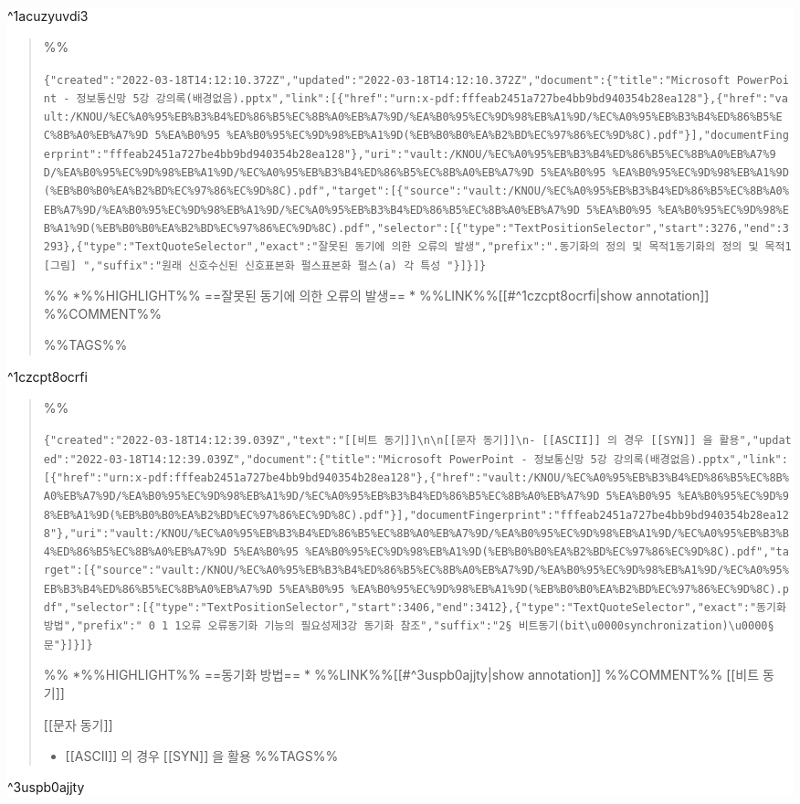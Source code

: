 ^1acuzyuvdi3


>%%
>```annotation-json
>{"created":"2022-03-18T14:12:10.372Z","updated":"2022-03-18T14:12:10.372Z","document":{"title":"Microsoft PowerPoint - 정보통신망 5강 강의록(배경없음).pptx","link":[{"href":"urn:x-pdf:fffeab2451a727be4bb9bd940354b28ea128"},{"href":"vault:/KNOU/%EC%A0%95%EB%B3%B4%ED%86%B5%EC%8B%A0%EB%A7%9D/%EA%B0%95%EC%9D%98%EB%A1%9D/%EC%A0%95%EB%B3%B4%ED%86%B5%EC%8B%A0%EB%A7%9D 5%EA%B0%95 %EA%B0%95%EC%9D%98%EB%A1%9D(%EB%B0%B0%EA%B2%BD%EC%97%86%EC%9D%8C).pdf"}],"documentFingerprint":"fffeab2451a727be4bb9bd940354b28ea128"},"uri":"vault:/KNOU/%EC%A0%95%EB%B3%B4%ED%86%B5%EC%8B%A0%EB%A7%9D/%EA%B0%95%EC%9D%98%EB%A1%9D/%EC%A0%95%EB%B3%B4%ED%86%B5%EC%8B%A0%EB%A7%9D 5%EA%B0%95 %EA%B0%95%EC%9D%98%EB%A1%9D(%EB%B0%B0%EA%B2%BD%EC%97%86%EC%9D%8C).pdf","target":[{"source":"vault:/KNOU/%EC%A0%95%EB%B3%B4%ED%86%B5%EC%8B%A0%EB%A7%9D/%EA%B0%95%EC%9D%98%EB%A1%9D/%EC%A0%95%EB%B3%B4%ED%86%B5%EC%8B%A0%EB%A7%9D 5%EA%B0%95 %EA%B0%95%EC%9D%98%EB%A1%9D(%EB%B0%B0%EA%B2%BD%EC%97%86%EC%9D%8C).pdf","selector":[{"type":"TextPositionSelector","start":3276,"end":3293},{"type":"TextQuoteSelector","exact":"잘못된 동기에 의한 오류의 발생","prefix":".동기화의 정의 및 목적1동기화의 정의 및 목적1[그림] ","suffix":"원래 신호수신된 신호표본화 펄스표본화 펄스(a) 각 특성 "}]}]}
>```
>%%
>*%%HIGHLIGHT%% ==잘못된 동기에 의한 오류의 발생== *
>%%LINK%%[[#^1czcpt8ocrfi|show annotation]]
>%%COMMENT%%
>
>%%TAGS%%
>
^1czcpt8ocrfi


>%%
>```annotation-json
>{"created":"2022-03-18T14:12:39.039Z","text":"[[비트 동기]]\n\n[[문자 동기]]\n- [[ASCII]] 의 경우 [[SYN]] 을 활용","updated":"2022-03-18T14:12:39.039Z","document":{"title":"Microsoft PowerPoint - 정보통신망 5강 강의록(배경없음).pptx","link":[{"href":"urn:x-pdf:fffeab2451a727be4bb9bd940354b28ea128"},{"href":"vault:/KNOU/%EC%A0%95%EB%B3%B4%ED%86%B5%EC%8B%A0%EB%A7%9D/%EA%B0%95%EC%9D%98%EB%A1%9D/%EC%A0%95%EB%B3%B4%ED%86%B5%EC%8B%A0%EB%A7%9D 5%EA%B0%95 %EA%B0%95%EC%9D%98%EB%A1%9D(%EB%B0%B0%EA%B2%BD%EC%97%86%EC%9D%8C).pdf"}],"documentFingerprint":"fffeab2451a727be4bb9bd940354b28ea128"},"uri":"vault:/KNOU/%EC%A0%95%EB%B3%B4%ED%86%B5%EC%8B%A0%EB%A7%9D/%EA%B0%95%EC%9D%98%EB%A1%9D/%EC%A0%95%EB%B3%B4%ED%86%B5%EC%8B%A0%EB%A7%9D 5%EA%B0%95 %EA%B0%95%EC%9D%98%EB%A1%9D(%EB%B0%B0%EA%B2%BD%EC%97%86%EC%9D%8C).pdf","target":[{"source":"vault:/KNOU/%EC%A0%95%EB%B3%B4%ED%86%B5%EC%8B%A0%EB%A7%9D/%EA%B0%95%EC%9D%98%EB%A1%9D/%EC%A0%95%EB%B3%B4%ED%86%B5%EC%8B%A0%EB%A7%9D 5%EA%B0%95 %EA%B0%95%EC%9D%98%EB%A1%9D(%EB%B0%B0%EA%B2%BD%EC%97%86%EC%9D%8C).pdf","selector":[{"type":"TextPositionSelector","start":3406,"end":3412},{"type":"TextQuoteSelector","exact":"동기화 방법","prefix":" 0 1 1오류 오류동기화 기능의 필요성제3강 동기화 참조","suffix":"2§ 비트동기(bit\u0000synchronization)\u0000§ 문"}]}]}
>```
>%%
>*%%HIGHLIGHT%% ==동기화 방법== *
>%%LINK%%[[#^3uspb0ajjty|show annotation]]
>%%COMMENT%%
>[[비트 동기]]
>
>[[문자 동기]]
>- [[ASCII]] 의 경우 [[SYN]] 을 활용
>%%TAGS%%
>
^3uspb0ajjty
